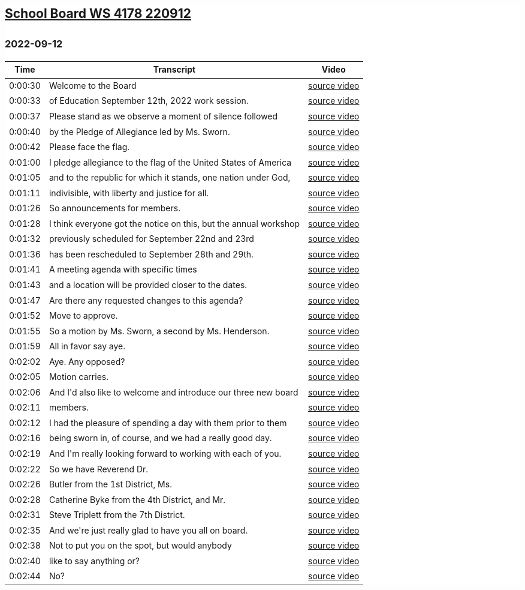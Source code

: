 ## [School Board WS 4178 220912](https://archive.org/details/school-board-ws-4178-220912)
### 2022-09-12
| Time| Transcript| Video|
|---------|-----------------------------------------------------------------------------------------------------------------------------------------------------------------------------------------------------------------------|------------------------------------------------------------------------------------|
| 0:00:30| Welcome to the Board| [source video](https://archive.org/details/school-board-ws-4178-220912?start=30)|
| 0:00:33| of Education September 12th, 2022 work session.| [source video](https://archive.org/details/school-board-ws-4178-220912?start=33)|
| 0:00:37| Please stand as we observe a moment of silence followed| [source video](https://archive.org/details/school-board-ws-4178-220912?start=37)|
| 0:00:40| by the Pledge of Allegiance led by Ms. Sworn.| [source video](https://archive.org/details/school-board-ws-4178-220912?start=40)|
| 0:00:42| Please face the flag.| [source video](https://archive.org/details/school-board-ws-4178-220912?start=42)|
| 0:01:00| I pledge allegiance to the flag of the United States of America| [source video](https://archive.org/details/school-board-ws-4178-220912?start=60)|
| 0:01:05| and to the republic for which it stands, one nation under God,| [source video](https://archive.org/details/school-board-ws-4178-220912?start=65)|
| 0:01:11| indivisible, with liberty and justice for all.| [source video](https://archive.org/details/school-board-ws-4178-220912?start=71)|
| 0:01:26| So announcements for members.| [source video](https://archive.org/details/school-board-ws-4178-220912?start=86)|
| 0:01:28| I think everyone got the notice on this, but the annual workshop| [source video](https://archive.org/details/school-board-ws-4178-220912?start=88)|
| 0:01:32| previously scheduled for September 22nd and 23rd| [source video](https://archive.org/details/school-board-ws-4178-220912?start=92)|
| 0:01:36| has been rescheduled to September 28th and 29th.| [source video](https://archive.org/details/school-board-ws-4178-220912?start=96)|
| 0:01:41| A meeting agenda with specific times| [source video](https://archive.org/details/school-board-ws-4178-220912?start=101)|
| 0:01:43| and a location will be provided closer to the dates.| [source video](https://archive.org/details/school-board-ws-4178-220912?start=103)|
| 0:01:47| Are there any requested changes to this agenda?| [source video](https://archive.org/details/school-board-ws-4178-220912?start=107)|
| 0:01:52| Move to approve.| [source video](https://archive.org/details/school-board-ws-4178-220912?start=112)|
| 0:01:55| So a motion by Ms. Sworn, a second by Ms. Henderson.| [source video](https://archive.org/details/school-board-ws-4178-220912?start=115)|
| 0:01:59| All in favor say aye.| [source video](https://archive.org/details/school-board-ws-4178-220912?start=119)|
| 0:02:02| Aye. Any opposed?| [source video](https://archive.org/details/school-board-ws-4178-220912?start=122)|
| 0:02:05| Motion carries.| [source video](https://archive.org/details/school-board-ws-4178-220912?start=125)|
| 0:02:06| And I'd also like to welcome and introduce our three new board| [source video](https://archive.org/details/school-board-ws-4178-220912?start=126)|
| 0:02:11| members.| [source video](https://archive.org/details/school-board-ws-4178-220912?start=131)|
| 0:02:12| I had the pleasure of spending a day with them prior to them| [source video](https://archive.org/details/school-board-ws-4178-220912?start=132)|
| 0:02:16| being sworn in, of course, and we had a really good day.| [source video](https://archive.org/details/school-board-ws-4178-220912?start=136)|
| 0:02:19| And I'm really looking forward to working with each of you.| [source video](https://archive.org/details/school-board-ws-4178-220912?start=139)|
| 0:02:22| So we have Reverend Dr.| [source video](https://archive.org/details/school-board-ws-4178-220912?start=142)|
| 0:02:26| Butler from the 1st District, Ms.| [source video](https://archive.org/details/school-board-ws-4178-220912?start=146)|
| 0:02:28| Catherine Byke from the 4th District, and Mr.| [source video](https://archive.org/details/school-board-ws-4178-220912?start=148)|
| 0:02:31| Steve Triplett from the 7th District.| [source video](https://archive.org/details/school-board-ws-4178-220912?start=151)|
| 0:02:35| And we're just really glad to have you all on board.| [source video](https://archive.org/details/school-board-ws-4178-220912?start=155)|
| 0:02:38| Not to put you on the spot, but would anybody| [source video](https://archive.org/details/school-board-ws-4178-220912?start=158)|
| 0:02:40| like to say anything or?| [source video](https://archive.org/details/school-board-ws-4178-220912?start=160)|
| 0:02:44| No?| [source video](https://archive.org/details/school-board-ws-4178-220912?start=164)|